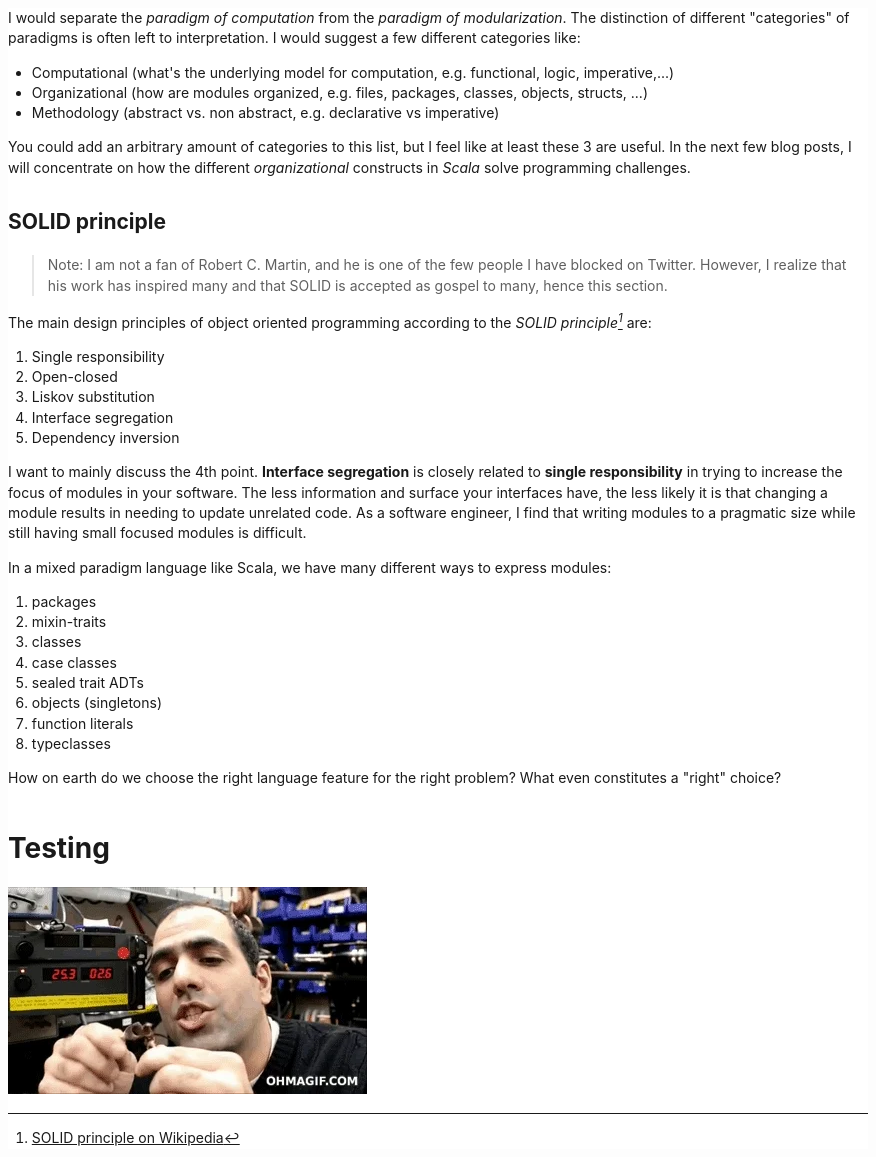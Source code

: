 I would separate the *paradigm of computation* from the *paradigm of modularization*. The distinction of different "categories" of paradigms is often left to interpretation. I would suggest a few different categories like:

* Computational (what's the underlying model for computation, e.g. functional, logic, imperative,...)
* Organizational (how are modules organized, e.g. files, packages, classes, objects, structs, ...)
* Methodology (abstract vs. non abstract, e.g. declarative vs imperative)

You could add an arbitrary amount of categories to this list, but I feel like at least these 3 are useful. In the next few blog posts, I will concentrate on how the different *organizational* constructs in *Scala* solve programming challenges.


## SOLID principle

> Note: I am not a fan of Robert C. Martin, and he is one of the few people I have blocked on Twitter. However, I realize that his work has inspired many and that SOLID is accepted as gospel to many, hence this section.

The main design principles of object oriented programming according to the <cite>*SOLID principle*[^3]</cite> are:

1. Single responsibility
1. Open-closed
1. Liskov substitution
1. Interface segregation
1. Dependency inversion

I want to mainly discuss the 4th point. **Interface segregation** is closely related to **single responsibility** in trying to increase the focus of modules in your software. The less information and surface your interfaces have, the less likely it is that changing a module results in needing to update unrelated code. As a software engineer, I find that writing modules to a pragmatic size while still having small focused modules is difficult.

In a mixed paradigm language like Scala, we have many different ways to express modules:

1. packages
2. mixin-traits
3. classes
4. case classes
5. sealed trait ADTs
6. objects (singletons)
7. function literals
8. typeclasses

How on earth do we choose the right language feature for the right problem? What even constitutes a "right" choice? 

[^3]: [SOLID principle on Wikipedia](https://en.wikipedia.org/wiki/SOLID)

# Testing

![Testing battery on tongue](/images/testing.webp)


[^2]: [Curry-Howard Correspondence on Wikipedia](https://en.wikipedia.org/wiki/Curry%E2%80%93Howard_correspondence)
[^1]: [Loop Recognition in C++/Java/Go/Scala](https://days2011.scala-lang.org/sites/days2011/files/ws3-1-Hundt.pdf), Robert Hundt, Scala Days 2011.